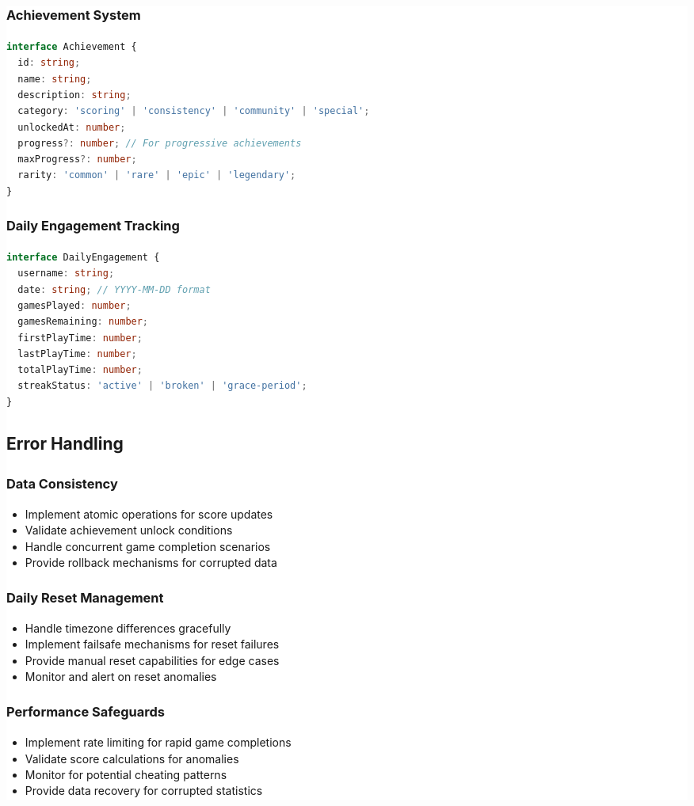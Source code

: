 ### Achievement System

```typescript
interface Achievement {
  id: string;
  name: string;
  description: string;
  category: 'scoring' | 'consistency' | 'community' | 'special';
  unlockedAt: number;
  progress?: number; // For progressive achievements
  maxProgress?: number;
  rarity: 'common' | 'rare' | 'epic' | 'legendary';
}
```

### Daily Engagement Tracking

```typescript
interface DailyEngagement {
  username: string;
  date: string; // YYYY-MM-DD format
  gamesPlayed: number;
  gamesRemaining: number;
  firstPlayTime: number;
  lastPlayTime: number;
  totalPlayTime: number;
  streakStatus: 'active' | 'broken' | 'grace-period';
}
```

## Error Handling

### Data Consistency

- Implement atomic operations for score updates
- Validate achievement unlock conditions
- Handle concurrent game completion scenarios
- Provide rollback mechanisms for corrupted data

### Daily Reset Management

- Handle timezone differences gracefully
- Implement failsafe mechanisms for reset failures
- Provide manual reset capabilities for edge cases
- Monitor and alert on reset anomalies

### Performance Safeguards

- Implement rate limiting for rapid game completions
- Validate score calculations for anomalies
- Monitor for potential cheating patterns
- Provide data recovery for corrupted statistics
